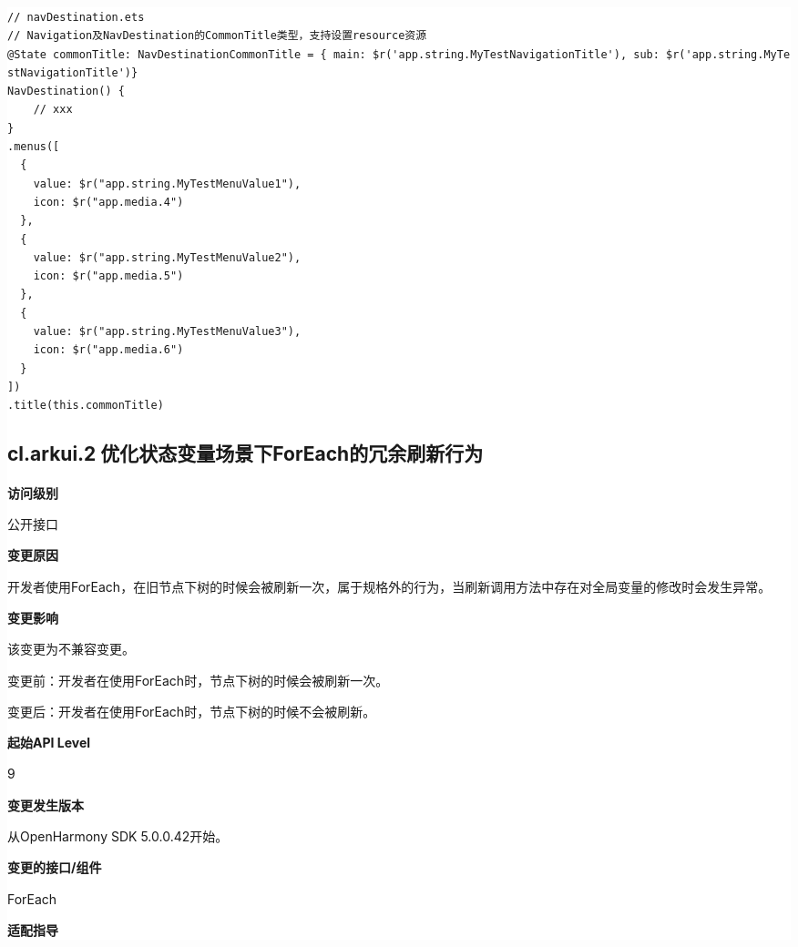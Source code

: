 
```
// navDestination.ets
// Navigation及NavDestination的CommonTitle类型，支持设置resource资源
@State commonTitle: NavDestinationCommonTitle = { main: $r('app.string.MyTestNavigationTitle'), sub: $r('app.string.MyTestNavigationTitle')}
NavDestination() {
    // xxx
}
.menus([
  {
    value: $r("app.string.MyTestMenuValue1"),
    icon: $r("app.media.4")
  },
  {
    value: $r("app.string.MyTestMenuValue2"),
    icon: $r("app.media.5")
  },
  {
    value: $r("app.string.MyTestMenuValue3"),
    icon: $r("app.media.6")
  }
])
.title(this.commonTitle)
```

## cl.arkui.2 优化状态变量场景下ForEach的冗余刷新行为

**访问级别**

公开接口

**变更原因**

开发者使用ForEach，在旧节点下树的时候会被刷新一次，属于规格外的行为，当刷新调用方法中存在对全局变量的修改时会发生异常。

**变更影响**

该变更为不兼容变更。

变更前：开发者在使用ForEach时，节点下树的时候会被刷新一次。

变更后：开发者在使用ForEach时，节点下树的时候不会被刷新。

**起始API Level**

9

**变更发生版本**

从OpenHarmony SDK 5.0.0.42开始。

**变更的接口/组件**

ForEach

**适配指导**
